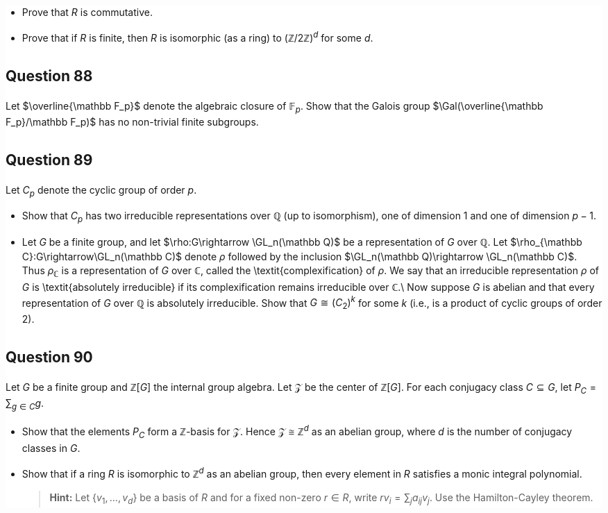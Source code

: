 - Prove that $R$ is commutative.

- Prove that if $R$ is finite, then $R$ is isomorphic
  (as a ring) to $(\mathbb Z/2\mathbb Z)^d$ for some $d$.


## Question 88

Let $\overline{\mathbb F_p}$ denote the algebraic closure of $\mathbb F_p$. Show that
the Galois group $\Gal(\overline{\mathbb F_p}/\mathbb F_p)$
has no non-trivial finite subgroups.


## Question 89

Let $C_p$ denote the cyclic group of order $p$.

- Show that $C_p$ has two irreducible representations over
  $\mathbb Q$ (up to isomorphism), one of dimension 1
  and one of dimension $p-1$.

- Let $G$ be a finite group, and let $\rho:G\rightarrow
  \GL_n(\mathbb Q)$ be a representation of $G$ over $\mathbb Q$.
  Let $\rho_{\mathbb C}:G\rightarrow\GL_n(\mathbb C)$ denote
  $\rho$ followed by the inclusion $\GL_n(\mathbb Q)\rightarrow
  \GL_n(\mathbb C)$. Thus $\rho_{\mathbb C}$ is a representation
  of $G$ over $\mathbb C$, called the \textit{complexification}
  of $\rho$. We say that an irreducible representation $\rho$
  of $G$ is \textit{absolutely irreducible} if its
  complexification remains irreducible over $\mathbb C$.\\
  Now suppose $G$ is abelian and that every representation
  of $G$ over $\mathbb Q$ is absolutely irreducible. Show that
  $G\cong(C_2)^k$ for some $k$ (i.e., is a product of
  cyclic groups of order 2).


## Question 90

Let $G$ be a finite group and $\mathbb Z[G]$ the internal group algebra.
Let $\mathcal Z$ be the center of $\mathbb Z[G]$. For each conjugacy class
$C\subseteq G$, let $P_C=\sum_{g\in C}g$.

- Show that the elements $P_C$ form a $\mathbb Z$-basis for
  $\mathcal Z$. Hence $\mathcal Z\cong\mathbb Z^d$ as an
  abelian group, where $d$ is the number of
  conjugacy classes in $G$.

- Show that if a ring $R$ is isomorphic to $\mathbb Z^d$ as
  an abelian group, then every element in $R$ satisfies
  a monic integral polynomial.
  
  > **Hint:** Let $\{v_1,\dots,v_d\}$ be a basis of
    $R$ and for a fixed non-zero $r\in R$, write $rv_i=\sum_j
    a_{ij}v_j$. Use the Hamilton-Cayley theorem.
